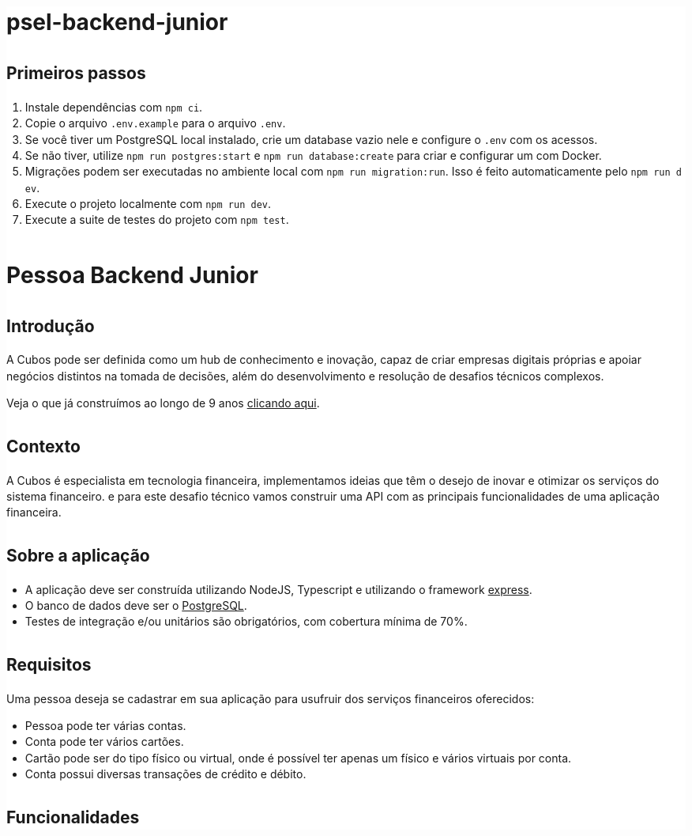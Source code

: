 # psel-backend-junior

## Primeiros passos

1. Instale dependências com `npm ci`.
2. Copie o arquivo `.env.example` para o arquivo `.env`.
3. Se você tiver um PostgreSQL local instalado, crie um database vazio nele e configure o `.env` com os acessos.
4. Se não tiver, utilize `npm run postgres:start` e `npm run database:create` para criar e configurar um com Docker.
5. Migrações podem ser executadas no ambiente local com `npm run migration:run`. Isso é feito automaticamente pelo `npm run dev`.
6. Execute o projeto localmente com `npm run dev`.
7. Execute a suite de testes do projeto com `npm test`.

# Pessoa Backend Junior

## Introdução

A Cubos pode ser definida como um hub de conhecimento e inovação, capaz de criar empresas digitais próprias e apoiar negócios distintos na tomada de decisões, além do desenvolvimento e resolução de desafios técnicos complexos.

Veja o que já construímos ao longo de 9 anos [clicando aqui](https://cubos.io/cases).

## Contexto

A Cubos é especialista em tecnologia financeira, implementamos ideias que têm o desejo de inovar e otimizar os serviços do sistema financeiro. e para este desafio técnico vamos construir uma API com as principais funcionalidades de uma aplicação financeira.

## Sobre a aplicação

- A aplicação deve ser construída utilizando NodeJS, Typescript e utilizando o framework [express](https://expressjs.com/).
- O banco de dados deve ser o [PostgreSQL](https://www.postgresql.org/).
- Testes de integração e/ou unitários são obrigatórios, com cobertura mínima de 70%.

## Requisitos

Uma pessoa deseja se cadastrar em sua aplicação para usufruir dos serviços financeiros oferecidos:

- Pessoa pode ter várias contas.
- Conta pode ter vários cartões.
- Cartão pode ser do tipo físico ou virtual, onde é possível ter apenas um físico e vários virtuais por conta.
- Conta possui diversas transações de crédito e débito.

## Funcionalidades
